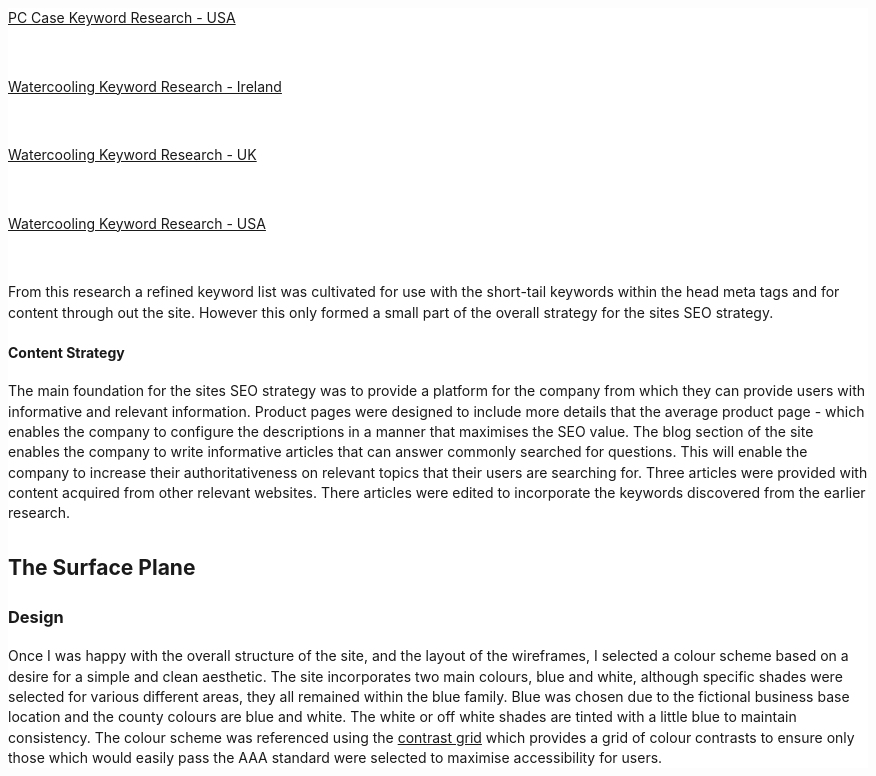 [PC Case Keyword Research - USA](/static/docs/img/seo/custom-pc-case-usa.png)

<br>

[Watercooling Keyword Research - Ireland](/static/docs/img/seo/watercooling-ireland.png)

<br>

[Watercooling Keyword Research - UK](/static/docs/img/seo/watercooling-uk.png)

<br>

[Watercooling Keyword Research - USA](/static/docs/img/seo/watercooling-usa.png)

<br>

From this research a refined keyword list was cultivated for use with the short-tail keywords within the head meta tags and for content through out the site. However this only formed a small part of the overall strategy for the sites SEO strategy.

#### Content Strategy
The main foundation for the sites SEO strategy was to provide a platform for the company from which they can provide users with informative and relevant information. Product pages were designed to include more details that the average product page - which enables the company to configure the descriptions in a manner that maximises the SEO value. The blog section of the site enables the company to write informative articles that can answer commonly searched for questions. This will enable the company to increase their authoritativeness on relevant topics that their users are searching for. Three articles were provided with content acquired from other relevant websites. There articles were edited to incorporate the keywords discovered from the earlier research.


## The Surface Plane

### Design

Once I was happy with the overall structure of the site, and the layout of the wireframes, I selected a colour scheme based on a desire for a simple and clean aesthetic. The site incorporates two main colours, blue and white, although specific shades were selected for various different areas, they all remained within the blue family. Blue was chosen due to the fictional business base location and the county colours are blue and white. The white or off white shades are tinted with a little blue to maintain consistency. The colour scheme was referenced using the [contrast grid](https://contrast-grid.eightshapes.com/?version=1.1.0&background-colors=&foreground-colors=%23FFFFFF%2C%20White%0D%0A%23000000%2C%20Black%0D%0A%2303045E%2C%20Primary%0D%0A%23f2f4f8%2C%20Primary-text%0D%0A%23c7ccdb%2C%20Secondary%0D%0A%23f7c59f%2C%20Accent%0D%0A%2370ae6e%2C%20Success%0D%0A%23ef626c%2C%20Error%0D%0A%231188a0%2C%20Info%0D%0A%23f3c178%2C%20Warning&es-color-form__tile-size=compact&es-color-form__show-contrast=aaa&es-color-form__show-contrast=aa&es-color-form__show-contrast=aa18) which provides a grid of colour contrasts to ensure only those which would easily pass the AAA standard were selected to maximise accessibility for users.
<br>
